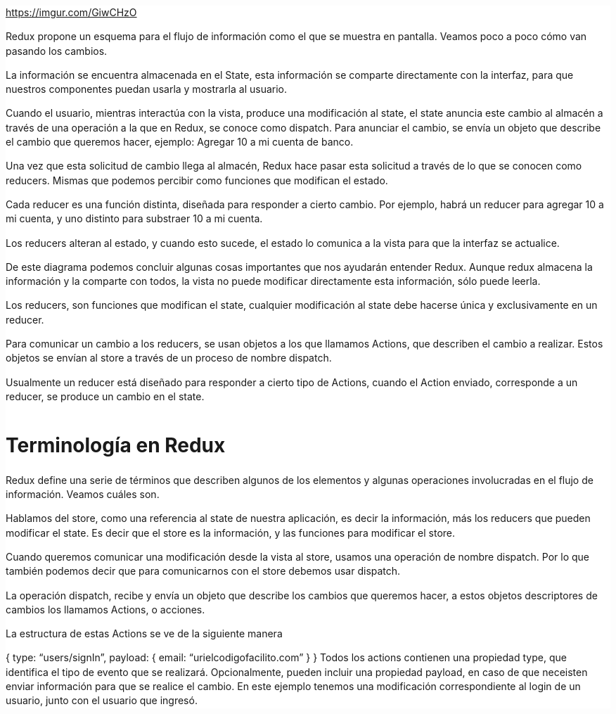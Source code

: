 https://imgur.com/GiwCHzO

Redux propone un esquema para el flujo de información como el que se muestra en pantalla. Veamos poco a poco cómo van pasando los cambios.

La información se encuentra almacenada en el State, esta información se comparte directamente con la interfaz, para que nuestros componentes puedan usarla y mostrarla al usuario.

Cuando el usuario, mientras interactúa con la vista, produce una modificación al state, el state anuncia este cambio al almacén a través de una operación a la que en Redux, se conoce como dispatch. Para anunciar el cambio, se envía un objeto que describe el cambio que queremos hacer, ejemplo: Agregar 10 a mi cuenta de banco.

Una vez que esta solicitud de cambio llega al almacén, Redux hace pasar esta solicitud a través de lo que se conocen como reducers. Mismas que podemos percibir como funciones que modifican el estado.

Cada reducer es una función distinta, diseñada para responder a cierto cambio. Por ejemplo, habrá un reducer para agregar 10 a mi cuenta, y uno distinto para substraer 10 a mi cuenta.

Los reducers alteran al estado, y cuando esto sucede, el estado lo comunica a la vista para que la interfaz se actualice.

De este diagrama podemos concluir algunas cosas importantes que nos ayudarán entender Redux. Aunque redux almacena la información y la comparte con todos, la vista no puede modificar directamente esta información, sólo puede leerla.

Los reducers, son funciones que modifican el state, cualquier modificación al state debe hacerse única y exclusivamente en un reducer.

Para comunicar un cambio a los reducers, se usan objetos a los que llamamos Actions, que describen el cambio a realizar. Estos objetos se envían al store a través de un proceso de nombre dispatch.

Usualmente un reducer está diseñado para responder a cierto tipo de Actions, cuando el Action enviado, corresponde a un reducer, se produce un cambio en el state.

# Terminología en Redux
Redux define una serie de términos que describen algunos de los elementos y algunas operaciones involucradas en el flujo de información. Veamos cuáles son.

Hablamos del store, como una referencia al state de nuestra aplicación, es decir la información, más los reducers que pueden modificar el state. Es decir que el store es la información, y las funciones para modificar el store.

Cuando queremos comunicar una modificación desde la vista al store, usamos una operación de nombre dispatch. Por lo que también podemos decir que para comunicarnos con el store debemos usar dispatch.

La operación dispatch, recibe y envía un objeto que describe los cambios que queremos hacer, a estos objetos descriptores de cambios los llamamos Actions, o acciones.

La estructura de estas Actions se ve de la siguiente manera

{
  type: “users/signIn”,
  payload: { email: “urielcodigofacilito.com”  }
}
Todos los actions contienen una propiedad type, que identifica el tipo de evento que se realizará. Opcionalmente, pueden incluir una propiedad payload, en caso de que neceisten enviar información para que se realice el cambio. En este ejemplo tenemos una modificación correspondiente al login de un usuario, junto con el usuario que ingresó.
